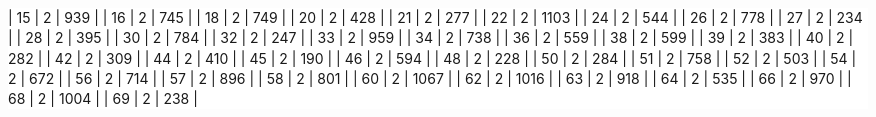 | 15          | 2                | 939              |
| 16          | 2                | 745              |
| 18          | 2                | 749              |
| 20          | 2                | 428              |
| 21          | 2                | 277              |
| 22          | 2                | 1103             |
| 24          | 2                | 544              |
| 26          | 2                | 778              |
| 27          | 2                | 234              |
| 28          | 2                | 395              |
| 30          | 2                | 784              |
| 32          | 2                | 247              |
| 33          | 2                | 959              |
| 34          | 2                | 738              |
| 36          | 2                | 559              |
| 38          | 2                | 599              |
| 39          | 2                | 383              |
| 40          | 2                | 282              |
| 42          | 2                | 309              |
| 44          | 2                | 410              |
| 45          | 2                | 190              |
| 46          | 2                | 594              |
| 48          | 2                | 228              |
| 50          | 2                | 284              |
| 51          | 2                | 758              |
| 52          | 2                | 503              |
| 54          | 2                | 672              |
| 56          | 2                | 714              |
| 57          | 2                | 896              |
| 58          | 2                | 801              |
| 60          | 2                | 1067             |
| 62          | 2                | 1016             |
| 63          | 2                | 918              |
| 64          | 2                | 535              |
| 66          | 2                | 970              |
| 68          | 2                | 1004             |
| 69          | 2                | 238              |